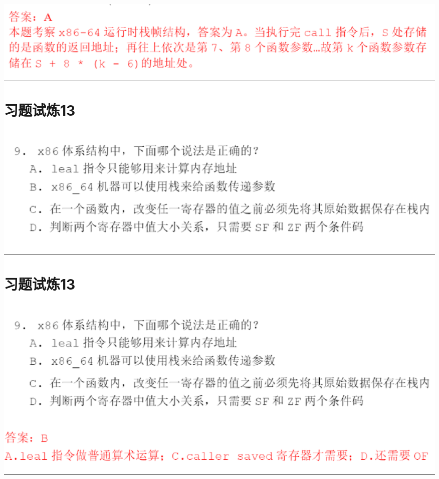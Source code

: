![image-20240925102156881](./res/image/slides.assets/image-20240925102156881.png)

---

# 习题试炼13

![image-20240925102200706](./res/image/slides.assets/image-20240925102200706.png)



---

# 习题试炼13

![image-20240925102200706](./res/image/slides.assets/image-20240925102200706.png)

![image-20240925102203294](./res/image/slides.assets/image-20240925102203294.png)

---